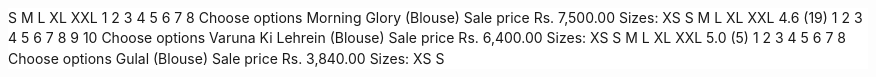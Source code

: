 S
M
L
XL
XXL
1
2
3
4
5
6
7
8
Choose options
Morning Glory (Blouse)
Sale price
Rs. 7,500.00
Sizes:
XS
S
M
L
XL
XXL
4.6
(19)
1
2
3
4
5
6
7
8
9
10
Choose options
Varuna Ki Lehrein (Blouse)
Sale price
Rs. 6,400.00
Sizes:
XS
S
M
L
XL
XXL
5.0
(5)
1
2
3
4
5
6
7
8
Choose options
Gulal (Blouse)
Sale price
Rs. 3,840.00
Sizes:
XS
S